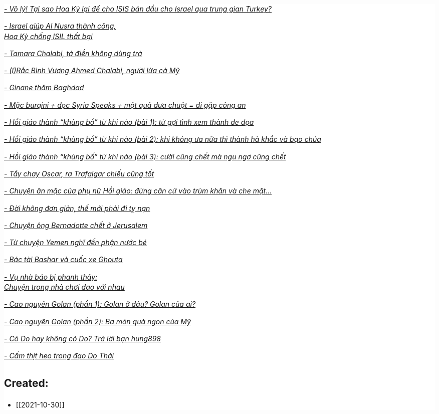 _[\- Vô lý! Tại sao Hoa Kỳ lại để cho ISIS bán dầu cho Israel qua trung gian Turkey?](http://soi.today/?p=193997 "Vô lý! Tại sao Hoa Kỳ lại để cho ISIS bán dầu cho Israel qua trung gian Turkey?")_  

_[\- Israel giúp Al Nusra thành công,  
Hoa Kỳ chống ISIL thất bại](http://soi.today/?p=194168 "Israel giúp Al Nusra thành công,<br> Hoa Kỳ chống ISIL thất bại")_  

_[\- Tamara Chalabi, tá điền không dùng trà](http://soi.today/?p=212800 "Tamara Chalabi, tá điền không dùng trà")_  

_[\- (I)Rắc Bình Vương Ahmed Chalabi, người lừa cả Mỹ](http://soi.today/?p=212410 "(I)Rắc Bình Vương Ahmed Chalabi, người lừa cả Mỹ")_  

_[\- Ginane thăm Baghdad](http://soi.today/?p=212982 "Ginane thăm Baghdad")_  

_[\- Mặc burqini + đọc Syria Speaks + một quả dưa chuột = đi gặp công an](http://soi.today/?p=216676 "Mặc burqini + đọc Syria Speaks + một quả dưa chuột = đi gặp công an")_  

_[\- Hồi giáo thành “khủng bố” từ khi nào (bài 1): từ gợi tình xem thành đe dọa](http://soi.today/?p=217902 "Hồi giáo thành “khủng bố” từ khi nào (bài 1): từ gợi tình xem thành đe dọa")_  

_[\- Hồi giáo thành “khủng bố” từ khi nào (bài 2): khi không ưa nữa thì thành hà khắc và bạo chúa](http://soi.today/?p=218056 "Hồi giáo thành “khủng bố” từ khi nào (bài 2): khi không ưa nữa thì thành hà khắc và bạo chúa")_  

_[\- Hồi giáo thành “khủng bố” từ khi nào (bài 3): cười cũng chết mà ngu ngơ cũng chết](http://soi.today/?p=218239 "Hồi giáo thành “khủng bố” từ khi nào (bài 3): cười cũng chết mà ngu ngơ cũng chết")_  

_[\- Tẩy chay Oscar, ra Trafalgar chiếu cũng tốt](http://soi.today/?p=231591 "Tẩy chay Oscar, ra Trafalgar chiếu cũng tốt")_  

_[\- Chuyện ăn mặc của phụ nữ Hồi giáo: đừng căn cứ vào trùm khăn và che mặt…](http://soi.today/?p=234253 "Chuyện ăn mặc của phụ nữ Hồi giáo: đừng căn cứ vào trùm khăn và che mặt…")_  

_[\- Đời không đơn giản, thế mới phải đi tỵ nạn](http://soi.today/?p=234494 "Đời không đơn giản, thế mới phải đi tỵ nạn")_  

_[\- Chuyện ông Bernadotte chết ở Jerusalem](http://soi.today/?p=234688 "Chuyện ông Bernadotte chết ở Jerusalem")_  

_[\- Từ chuyện Yemen nghĩ đến phận nước bé](http://soi.today/?p=234733 "Từ chuyện Yemen nghĩ đến phận nước bé")_  

_[\- Bác tài Bashar và cuốc xe Ghouta](http://soi.today/?p=234936 "Bác tài Bashar và cuốc xe Ghouta")_  

_[\- Vụ nhà báo bị phanh thây:  
Chuyện trong nhà chơi dao với nhau](http://soi.today/?p=235915 "Vụ nhà báo bị phanh thây: <br>Chuyện trong nhà chơi dao với nhau")_  

_[\- Cao nguyên Golan (phần 1): Golan ở đâu? Golan của ai?](http://soi.today/?p=236434 "Cao nguyên Golan (phần 1): Golan ở đâu? Golan của ai?")_  

_[\- Cao nguyên Golan (phần 2): Ba món quà ngon của Mỹ](http://soi.today/?p=236484 "Cao nguyên Golan (phần 2): Ba món quà ngon của Mỹ")_  

_[\- Có Do hay không có Do? Trả lời bạn hung898](http://soi.today/?p=237306 "Có Do hay không có Do? Trả lời bạn hung898")_  

_[\- Cấm thịt heo trong đạo Do Thái](http://soi.today/?p=238466 "Cấm thịt heo trong đạo Do Thái")_  

## Created:
- [[2021-10-30]]
